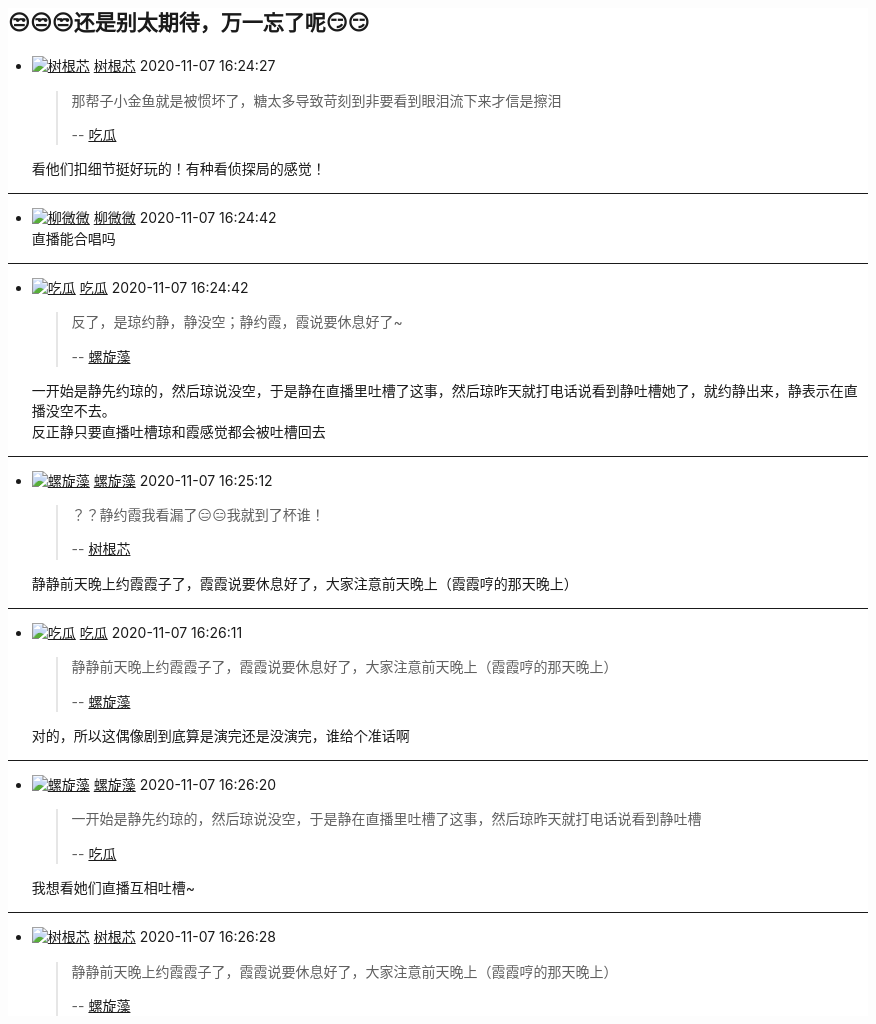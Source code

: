  😒😒😒还是别太期待，万一忘了呢😏😏  
---
* [![树根芯](../../image/icon/u150517926-1.jpg)](https://www.douban.com/people/150517926/)    [树根芯](https://www.douban.com/people/150517926/)    2020-11-07 16:24:27  
  >那帮子小金鱼就是被惯坏了，糖太多导致苛刻到非要看到眼泪流下来才信是擦泪  
  >
  >-- [吃瓜](https://www.douban.com/people/219893584/)  
  
  看他们扣细节挺好玩的！有种看侦探局的感觉！  
---
* [![柳微微](../../image/icon/u149620484-5.jpg)](https://www.douban.com/people/149620484/)    [柳微微](https://www.douban.com/people/149620484/)    2020-11-07 16:24:42  
  直播能合唱吗  
---
* [![吃瓜](../../image/icon/u219893584-2.jpg)](https://www.douban.com/people/219893584/)    [吃瓜](https://www.douban.com/people/219893584/)    2020-11-07 16:24:42  
  >反了，是琼约静，静没空；静约霞，霞说要休息好了~  
  >
  >-- [螺旋藻](https://www.douban.com/people/66268315/)  
  
  一开始是静先约琼的，然后琼说没空，于是静在直播里吐槽了这事，然后琼昨天就打电话说看到静吐槽她了，就约静出来，静表示在直播没空不去。  
  反正静只要直播吐槽琼和霞感觉都会被吐槽回去  
---
* [![螺旋藻](../../image/icon/u66268315-1.jpg)](https://www.douban.com/people/66268315/)    [螺旋藻](https://www.douban.com/people/66268315/)    2020-11-07 16:25:12  
  >？？静约霞我看漏了😑😑我就到了杯谁！  
  >
  >-- [树根芯](https://www.douban.com/people/150517926/)  
  
  静静前天晚上约霞霞子了，霞霞说要休息好了，大家注意前天晚上（霞霞哼的那天晚上）  
---
* [![吃瓜](../../image/icon/u219893584-2.jpg)](https://www.douban.com/people/219893584/)    [吃瓜](https://www.douban.com/people/219893584/)    2020-11-07 16:26:11  
  >静静前天晚上约霞霞子了，霞霞说要休息好了，大家注意前天晚上（霞霞哼的那天晚上）  
  >
  >-- [螺旋藻](https://www.douban.com/people/66268315/)  
  
  对的，所以这偶像剧到底算是演完还是没演完，谁给个准话啊  
---
* [![螺旋藻](../../image/icon/u66268315-1.jpg)](https://www.douban.com/people/66268315/)    [螺旋藻](https://www.douban.com/people/66268315/)    2020-11-07 16:26:20  
  >一开始是静先约琼的，然后琼说没空，于是静在直播里吐槽了这事，然后琼昨天就打电话说看到静吐槽  
  >
  >-- [吃瓜](https://www.douban.com/people/219893584/)  
  
  我想看她们直播互相吐槽~  
---
* [![树根芯](../../image/icon/u150517926-1.jpg)](https://www.douban.com/people/150517926/)    [树根芯](https://www.douban.com/people/150517926/)    2020-11-07 16:26:28  
  >静静前天晚上约霞霞子了，霞霞说要休息好了，大家注意前天晚上（霞霞哼的那天晚上）  
  >
  >-- [螺旋藻](https://www.douban.com/people/66268315/)  
  